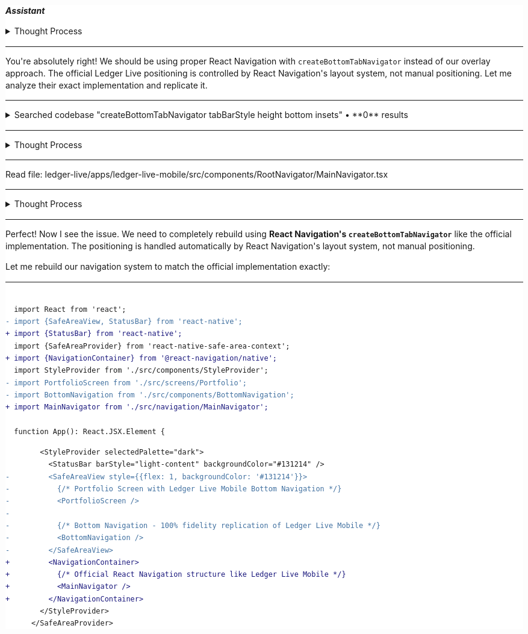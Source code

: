 
_**Assistant**_

<think><details><summary>Thought Process</summary></details></think>

---

You're absolutely right! We should be using proper React Navigation with `createBottomTabNavigator` instead of our overlay approach. The official Ledger Live positioning is controlled by React Navigation's layout system, not manual positioning. Let me analyze their exact implementation and replicate it.

---

<details><summary>Searched codebase "createBottomTabNavigator tabBarStyle height bottom insets" • **0** results</summary></details>

---

<think><details><summary>Thought Process</summary></details></think>

---

Read file: ledger-live/apps/ledger-live-mobile/src/components/RootNavigator/MainNavigator.tsx

---

<think><details><summary>Thought Process</summary></details></think>

---

Perfect! Now I see the issue. We need to completely rebuild using **React Navigation's `createBottomTabNavigator`** like the official implementation. The positioning is handled automatically by React Navigation's layout system, not manual positioning.

Let me rebuild our navigation system to match the official implementation exactly:

---

```diff
  
  import React from 'react';
- import {SafeAreaView, StatusBar} from 'react-native';
+ import {StatusBar} from 'react-native';
  import {SafeAreaProvider} from 'react-native-safe-area-context';
+ import {NavigationContainer} from '@react-navigation/native';
  import StyleProvider from './src/components/StyleProvider';
- import PortfolioScreen from './src/screens/Portfolio';
- import BottomNavigation from './src/components/BottomNavigation';
+ import MainNavigator from './src/navigation/MainNavigator';
  
  function App(): React.JSX.Element {
```

```diff
        <StyleProvider selectedPalette="dark">
          <StatusBar barStyle="light-content" backgroundColor="#131214" />
-         <SafeAreaView style={{flex: 1, backgroundColor: '#131214'}}>
-           {/* Portfolio Screen with Ledger Live Mobile Bottom Navigation */}
-           <PortfolioScreen />
-           
-           {/* Bottom Navigation - 100% fidelity replication of Ledger Live Mobile */}
-           <BottomNavigation />
-         </SafeAreaView>
+         <NavigationContainer>
+           {/* Official React Navigation structure like Ledger Live Mobile */}
+           <MainNavigator />
+         </NavigationContainer>
        </StyleProvider>
      </SafeAreaProvider>
```